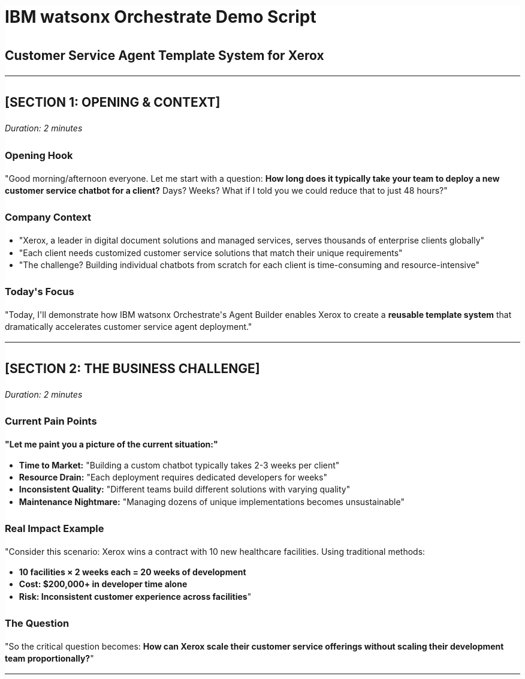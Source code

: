 # IBM watsonx Orchestrate Demo Script
## Customer Service Agent Template System for Xerox

---

## **[SECTION 1: OPENING & CONTEXT]** 
*Duration: 2 minutes*

### **Opening Hook**
"Good morning/afternoon everyone. Let me start with a question: **How long does it typically take your team to deploy a new customer service chatbot for a client?** Days? Weeks? What if I told you we could reduce that to just 48 hours?"

### **Company Context**
- "Xerox, a leader in digital document solutions and managed services, serves thousands of enterprise clients globally"
- "Each client needs customized customer service solutions that match their unique requirements"
- "The challenge? Building individual chatbots from scratch for each client is time-consuming and resource-intensive"

### **Today's Focus**
"Today, I'll demonstrate how IBM watsonx Orchestrate's Agent Builder enables Xerox to create a **reusable template system** that dramatically accelerates customer service agent deployment."

---

## **[SECTION 2: THE BUSINESS CHALLENGE]**
*Duration: 2 minutes*

### **Current Pain Points**
**"Let me paint you a picture of the current situation:"**

- **Time to Market:** "Building a custom chatbot typically takes 2-3 weeks per client"
- **Resource Drain:** "Each deployment requires dedicated developers for weeks"
- **Inconsistent Quality:** "Different teams build different solutions with varying quality"
- **Maintenance Nightmare:** "Managing dozens of unique implementations becomes unsustainable"

### **Real Impact Example**
"Consider this scenario: Xerox wins a contract with 10 new healthcare facilities. Using traditional methods:
- **10 facilities × 2 weeks each = 20 weeks of development**
- **Cost: $200,000+ in developer time alone**
- **Risk: Inconsistent customer experience across facilities**"

### **The Question**
"So the critical question becomes: **How can Xerox scale their customer service offerings without scaling their development team proportionally?**"

---